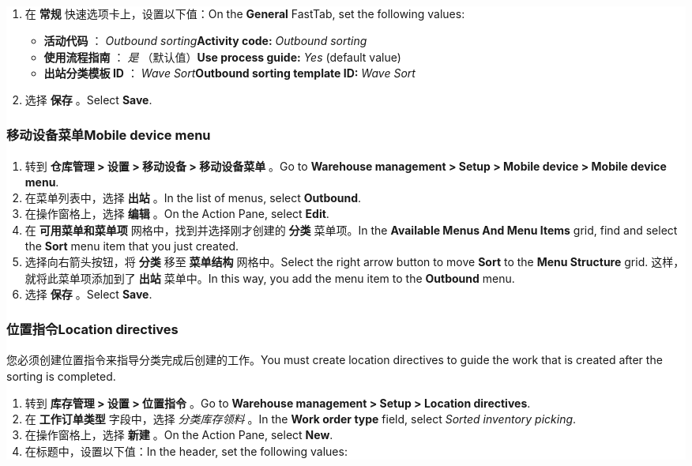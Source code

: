 1. <span data-ttu-id="9dac6-270">在 **常规** 快速选项卡上，设置以下值：</span><span class="sxs-lookup"><span data-stu-id="9dac6-270">On the **General** FastTab, set the following values:</span></span>

    - <span data-ttu-id="9dac6-271">**活动代码** ： *Outbound sorting*</span><span class="sxs-lookup"><span data-stu-id="9dac6-271">**Activity code:** *Outbound sorting*</span></span>
    - <span data-ttu-id="9dac6-272">**使用流程指南** ： *是* （默认值）</span><span class="sxs-lookup"><span data-stu-id="9dac6-272">**Use process guide:** *Yes* (default value)</span></span>
    - <span data-ttu-id="9dac6-273">**出站分类模板 ID** ： *Wave Sort*</span><span class="sxs-lookup"><span data-stu-id="9dac6-273">**Outbound sorting template ID:** *Wave Sort*</span></span>

1. <span data-ttu-id="9dac6-274">选择 **保存** 。</span><span class="sxs-lookup"><span data-stu-id="9dac6-274">Select **Save**.</span></span>

### <a name="mobile-device-menu"></a><span data-ttu-id="9dac6-275">移动设备菜单</span><span class="sxs-lookup"><span data-stu-id="9dac6-275">Mobile device menu</span></span>

1. <span data-ttu-id="9dac6-276">转到 **仓库管理 \> 设置 \> 移动设备 \> 移动设备菜单** 。</span><span class="sxs-lookup"><span data-stu-id="9dac6-276">Go to **Warehouse management \> Setup \> Mobile device \> Mobile device menu**.</span></span>
1. <span data-ttu-id="9dac6-277">在菜单列表中，选择 **出站** 。</span><span class="sxs-lookup"><span data-stu-id="9dac6-277">In the list of menus, select **Outbound**.</span></span>
1. <span data-ttu-id="9dac6-278">在操作窗格上，选择 **编辑** 。</span><span class="sxs-lookup"><span data-stu-id="9dac6-278">On the Action Pane, select **Edit**.</span></span>
1. <span data-ttu-id="9dac6-279">在 **可用菜单和菜单项** 网格中，找到并选择刚才创建的 **分类** 菜单项。</span><span class="sxs-lookup"><span data-stu-id="9dac6-279">In the **Available Menus And Menu Items** grid, find and select the **Sort** menu item that you just created.</span></span>
1. <span data-ttu-id="9dac6-280">选择向右箭头按钮，将 **分类** 移至 **菜单结构** 网格中。</span><span class="sxs-lookup"><span data-stu-id="9dac6-280">Select the right arrow button to move **Sort** to the **Menu Structure** grid.</span></span> <span data-ttu-id="9dac6-281">这样，就将此菜单项添加到了 **出站** 菜单中。</span><span class="sxs-lookup"><span data-stu-id="9dac6-281">In this way, you add the menu item to the **Outbound** menu.</span></span>
1. <span data-ttu-id="9dac6-282">选择 **保存** 。</span><span class="sxs-lookup"><span data-stu-id="9dac6-282">Select **Save**.</span></span>

### <a name="location-directives"></a><span data-ttu-id="9dac6-283">位置指令</span><span class="sxs-lookup"><span data-stu-id="9dac6-283">Location directives</span></span>

<span data-ttu-id="9dac6-284">您必须创建位置指令来指导分类完成后创建的工作。</span><span class="sxs-lookup"><span data-stu-id="9dac6-284">You must create location directives to guide the work that is created after the sorting is completed.</span></span>

1. <span data-ttu-id="9dac6-285">转到 **库存管理 \> 设置 \> 位置指令** 。</span><span class="sxs-lookup"><span data-stu-id="9dac6-285">Go to **Warehouse management \> Setup \> Location directives**.</span></span>
1. <span data-ttu-id="9dac6-286">在 **工作订单类型** 字段中，选择 *分类库存领料* 。</span><span class="sxs-lookup"><span data-stu-id="9dac6-286">In the **Work order type** field, select *Sorted inventory picking*.</span></span>
1. <span data-ttu-id="9dac6-287">在操作窗格上，选择 **新建** 。</span><span class="sxs-lookup"><span data-stu-id="9dac6-287">On the Action Pane, select **New**.</span></span>
1. <span data-ttu-id="9dac6-288">在标题中，设置以下值：</span><span class="sxs-lookup"><span data-stu-id="9dac6-288">In the header, set the following values:</span></span>
